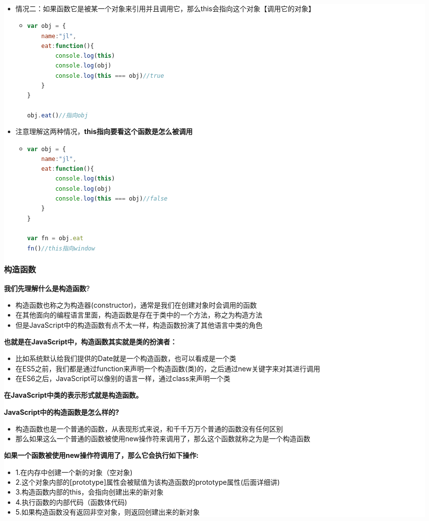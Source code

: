 - 情况二：如果函数它是被某一个对象来引用并且调用它，那么this会指向这个对象【调用它的对象】

  - ```js
    var obj = {
        name:"jl",
        eat:function(){
            console.log(this)
            console.log(obj)
            console.log(this === obj)//true
        }
    }
    
    obj.eat()//指向obj
    ```

- 注意理解这两种情况，**this指向要看这个函数是怎么被调用**

  - ```js
    var obj = {
        name:"jl",
        eat:function(){
            console.log(this)
            console.log(obj)
            console.log(this === obj)//false
        }
    }
    
    var fn = obj.eat
    fn()//this指向window
    ```



### 构造函数

**我们先理解什么是构造函数**?

- 构造函数也称之为构造器(constructor)，通常是我们在创建对象时会调用的函数
- 在其他面向的编程语言里面，构造函数是存在于类中的一个方法，称之为构造方法
- 但是JavaScript中的构造函数有点不太一样，构造函数扮演了其他语言中类的角色

**也就是在JavaScript中，构造函数其实就是类的扮演者：**

- 比如系统默认给我们提供的Date就是一个构造函数，也可以看成是一个类
- 在ES5之前，我们都是通过function来声明一个构造函数(类)的，之后通过new关键字来对其进行调用
- 在ES6之后，JavaScript可以像别的语言一样，通过class来声明一个类

**在JavaScript中类的表示形式就是构造函数。**

**JavaScript中的构造函数是怎么样的?**

- 构造函数也是一个普通的函数，从表现形式来说，和千千万万个普通的函数没有任何区别
- 那么如果这么一个普通的函数被使用new操作符来调用了，那么这个函数就称之为是一个构造函数

**如果一个函数被使用new操作符调用了，那么它会执行如下操作:**

- 1.在内存中创建一个新的对象（空对象)
- 2.这个对象内部的[prototype]属性会被赋值为该构造函数的prototype属性(后面详细讲)
- 3.构造函数内部的this，会指向创建出来的新对象
- 4.执行函数的内部代码（函数体代码)
- 5.如果构造函数没有返回非空对象，则返回创建出来的新对象
